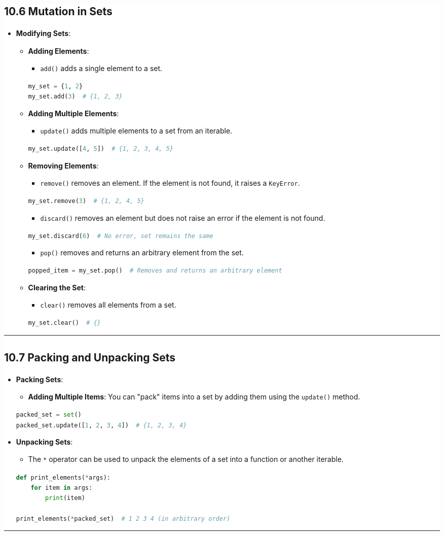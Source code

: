 
## 10.6 Mutation in Sets

- **Modifying Sets**:
  - **Adding Elements**:
    - `add()` adds a single element to a set.
    ```python
    my_set = {1, 2}
    my_set.add(3)  # {1, 2, 3}
    ```
  
  - **Adding Multiple Elements**:
    - `update()` adds multiple elements to a set from an iterable.
    ```python
    my_set.update([4, 5])  # {1, 2, 3, 4, 5}
    ```

  - **Removing Elements**:
    - `remove()` removes an element. If the element is not found, it raises a `KeyError`.
    ```python
    my_set.remove(3)  # {1, 2, 4, 5}
    ```

    - `discard()` removes an element but does not raise an error if the element is not found.
    ```python
    my_set.discard(6)  # No error, set remains the same
    ```

    - `pop()` removes and returns an arbitrary element from the set.
    ```python
    popped_item = my_set.pop()  # Removes and returns an arbitrary element
    ```

  - **Clearing the Set**:
    - `clear()` removes all elements from a set.
    ```python
    my_set.clear()  # {}
    ```

---

## 10.7 Packing and Unpacking Sets

- **Packing Sets**:
  - **Adding Multiple Items**: You can "pack" items into a set by adding them using the `update()` method.
  ```python
  packed_set = set()
  packed_set.update([1, 2, 3, 4])  # {1, 2, 3, 4}
  ```

- **Unpacking Sets**:
  - The `*` operator can be used to unpack the elements of a set into a function or another iterable.
  ```python
  def print_elements(*args):
      for item in args:
          print(item)
  
  print_elements(*packed_set)  # 1 2 3 4 (in arbitrary order)
  ```

---